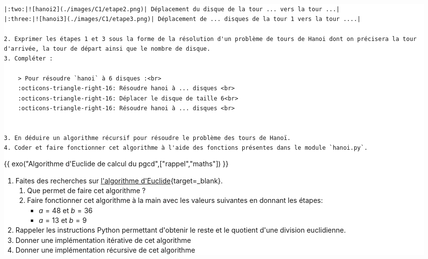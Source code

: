    |:two:|![hanoi2](./images/C1/etape2.png)| Déplacement du disque de la tour ... vers la tour ...|
    |:three:|![hanoi3](./images/C1/etape3.png)| Déplacement de ... disques de la tour 1 vers la tour ....|

    2. Exprimer les étapes 1 et 3 sous la forme de la résolution d'un problème de tours de Hanoi dont on précisera la tour d'arrivée, la tour de départ ainsi que le nombre de disque.
    3. Compléter :

        > Pour résoudre `hanoi` à 6 disques :<br>
        :octicons-triangle-right-16: Résoudre hanoi à ... disques <br>
        :octicons-triangle-right-16: Déplacer le disque de taille 6<br>
        :octicons-triangle-right-16: Résoudre hanoi à ... disques <br>


    3. En déduire un algorithme récursif pour résoudre le problème des tours de Hanoï.
    4. Coder et faire fonctionner cet algorithme à l'aide des fonctions présentes dans le module `hanoi.py`.

{{ exo("Algorithme d'Euclide de calcul du pgcd",["rappel","maths"]) }}
1. Faites des recherches sur [l'algorithme d'Euclide](https://fr.wikipedia.org/wiki/Algorithme_d%27Euclide){target=_blank}.
    1. Que permet de faire cet algorithme ?
    2. Faire fonctionner cet algorithme à la main avec les valeurs suivantes en donnant les étapes:
        * $a=48$ et $b=36$
        * $a=13$ et $b=9$
2. Rappeler les instructions Python permettant d'obtenir le reste et le quotient d'une division euclidienne.
3. Donner une implémentation itérative de cet algorithme
4. Donner une implémentation récursive de cet algorithme
